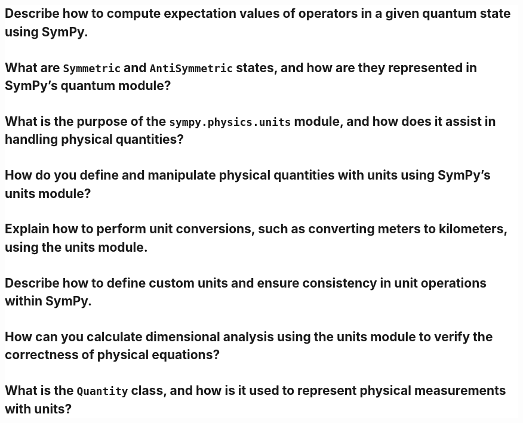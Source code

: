<div class = "pagebreak"></div>
<div class = "pagebreak"></div>
 
## Describe how to compute expectation values of operators in a given quantum state using SymPy.
   
<div class = "pagebreak"></div>
<div class = "pagebreak"></div>
 
## What are `Symmetric` and `AntiSymmetric` states, and how are they represented in SymPy’s quantum module?

<div class = "pagebreak"></div>
<div class = "pagebreak"></div>

## What is the purpose of the `sympy.physics.units` module, and how does it assist in handling physical quantities?
   
<div class = "pagebreak"></div>
<div class = "pagebreak"></div>
 
## How do you define and manipulate physical quantities with units using SymPy’s units module?
   
<div class = "pagebreak"></div>
<div class = "pagebreak"></div>
 
## Explain how to perform unit conversions, such as converting meters to kilometers, using the units module.
   
<div class = "pagebreak"></div>
<div class = "pagebreak"></div>
 
## Describe how to define custom units and ensure consistency in unit operations within SymPy.
   
<div class = "pagebreak"></div>
<div class = "pagebreak"></div>
 
## How can you calculate dimensional analysis using the units module to verify the correctness of physical equations?
   
<div class = "pagebreak"></div>
<div class = "pagebreak"></div>
 
## What is the `Quantity` class, and how is it used to represent physical measurements with units?
   
<div class = "pagebreak"></div>
<div class = "pagebreak"></div>
 